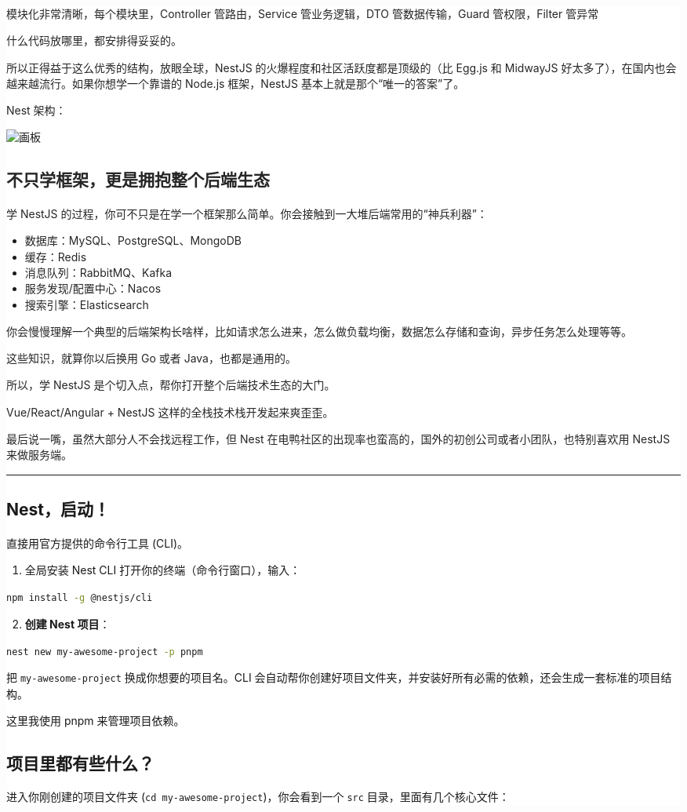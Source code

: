 <font style="color:rgb(38, 38, 38);">模块化非常清晰，每个模块里，Controller 管路由，Service 管业务逻辑，DTO 管数据传输，Guard 管权限，Filter 管异常</font>

<font style="color:rgb(38, 38, 38);">什么代码放哪里，都安排得妥妥的。</font>

<font style="color:rgb(38, 38, 38);">所以正得益于这么优秀的结构，放眼全球，NestJS 的火爆程度和社区活跃度都是顶级的（比 Egg.js 和 MidwayJS 好太多了），在国内也会越来越流行。如果你想学一个靠谱的 Node.js 框架，NestJS 基本上就是那个“唯一的答案”了。</font>

<font style="color:rgb(38, 38, 38);">Nest 架构：</font>

![画板](https://cdn.nlark.com/yuque/0/2025/jpeg/21596389/1746692840336-4bb81140-a30d-4b32-9845-ba368f08790f.jpeg)



## <font style="color:rgb(38, 38, 38);">不只学框架，更是拥抱整个后端生态</font>
<font style="color:rgb(38, 38, 38);">学 NestJS 的过程，你可不只是在学一个框架那么简单。你会接触到一大堆后端常用的“神兵利器”：</font>

+ <font style="color:rgb(38, 38, 38);">数据库：MySQL、PostgreSQL、MongoDB</font>
+ <font style="color:rgb(38, 38, 38);">缓存：Redis</font>
+ <font style="color:rgb(38, 38, 38);">消息队列：RabbitMQ、Kafka</font>
+ <font style="color:rgb(38, 38, 38);">服务发现/配置中心：Nacos</font>
+ <font style="color:rgb(38, 38, 38);">搜索引擎：Elasticsearch</font>

<font style="color:rgb(38, 38, 38);">你会慢慢理解一个典型的后端架构长啥样，比如请求怎么进来，怎么做负载均衡，数据怎么存储和查询，异步任务怎么处理等等。</font>

<font style="color:rgb(38, 38, 38);">这些知识，就算你以后换用 Go 或者 Java，也都是通用的。</font>

<font style="color:rgb(38, 38, 38);">所以，学 NestJS 是个切入点，帮你打开整个后端技术生态的大门。</font>

<font style="color:rgb(38, 38, 38);">Vue/React/Angular + NestJS 这样的全栈技术栈开发起来爽歪歪。</font>

<font style="color:rgb(38, 38, 38);">最后说一嘴，虽然大部分人不会找远程工作，但 Nest 在电鸭社区的出现率也蛮高的，国外的初创公司或者小团队，也特别喜欢用 NestJS 来做服务端。</font>

****

## Nest，启动！
直接用官方提供的命令行工具 (CLI)。

1. 全局安装 Nest CLI 打开你的终端（命令行窗口），输入：

```bash
npm install -g @nestjs/cli
```

2. **创建 Nest 项目**：

```bash
nest new my-awesome-project -p pnpm
```

把 `my-awesome-project` 换成你想要的项目名。CLI 会自动帮你创建好项目文件夹，并安装好所有必需的依赖，还会生成一套标准的项目结构。

这里我使用 pnpm 来管理项目依赖。



## 项目里都有些什么？
进入你刚创建的项目文件夹 (`cd my-awesome-project`)，你会看到一个 `src` 目录，里面有几个核心文件：
